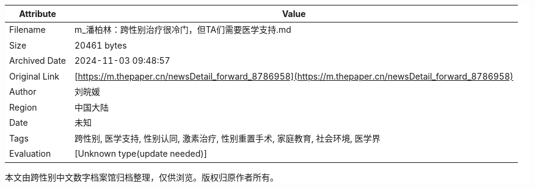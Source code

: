 | Attribute       | Value                                  |
|-----------------|----------------------------------------|
| Filename        | m_潘柏林：跨性别治疗很冷门，但TA们需要医学支持.md                             |
| Size            | 20461 bytes                           |
| Archived Date   | 2024-11-03 09:48:57                             |
| Original Link   | [https://m.thepaper.cn/newsDetail_forward_8786958](https://m.thepaper.cn/newsDetail_forward_8786958)                       |
| Author          | 刘皖媛                               |
| Region          | 中国大陆                               |
| Date            | 未知                                 |
| Tags            | 跨性别, 医学支持, 性别认同, 激素治疗, 性别重置手术, 家庭教育, 社会环境, 医学界                                 |
| Evaluation            | [Unknown type(update needed)]                                 |


本文由跨性别中文数字档案馆归档整理，仅供浏览。版权归原作者所有。
